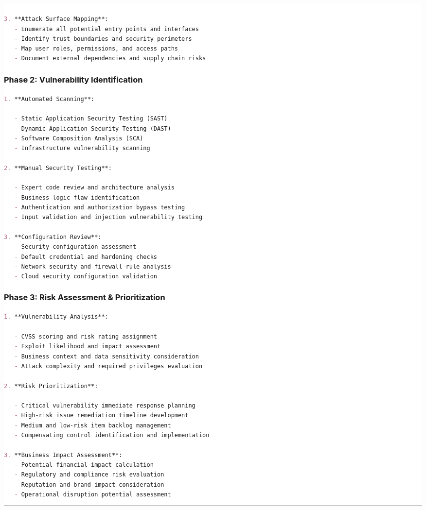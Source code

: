 ```markdown

3. **Attack Surface Mapping**:
   - Enumerate all potential entry points and interfaces
   - Identify trust boundaries and security perimeters
   - Map user roles, permissions, and access paths
   - Document external dependencies and supply chain risks
```

### Phase 2: Vulnerability Identification

```markdown
1. **Automated Scanning**:

   - Static Application Security Testing (SAST)
   - Dynamic Application Security Testing (DAST)
   - Software Composition Analysis (SCA)
   - Infrastructure vulnerability scanning

2. **Manual Security Testing**:

   - Expert code review and architecture analysis
   - Business logic flaw identification
   - Authentication and authorization bypass testing
   - Input validation and injection vulnerability testing

3. **Configuration Review**:
   - Security configuration assessment
   - Default credential and hardening checks
   - Network security and firewall rule analysis
   - Cloud security configuration validation
```

### Phase 3: Risk Assessment & Prioritization

```markdown
1. **Vulnerability Analysis**:

   - CVSS scoring and risk rating assignment
   - Exploit likelihood and impact assessment
   - Business context and data sensitivity consideration
   - Attack complexity and required privileges evaluation

2. **Risk Prioritization**:

   - Critical vulnerability immediate response planning
   - High-risk issue remediation timeline development
   - Medium and low-risk item backlog management
   - Compensating control identification and implementation

3. **Business Impact Assessment**:
   - Potential financial impact calculation
   - Regulatory and compliance risk evaluation
   - Reputation and brand impact consideration
   - Operational disruption potential assessment
```

---